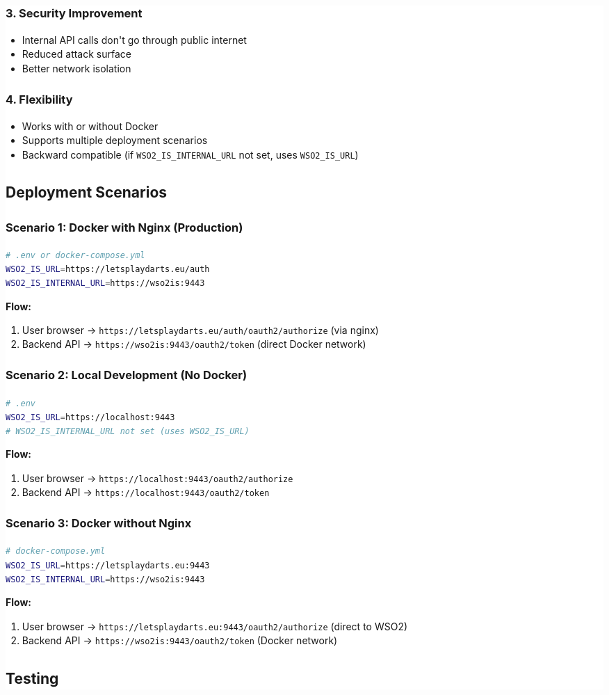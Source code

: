 ### 3. **Security Improvement**

- Internal API calls don't go through public internet
- Reduced attack surface
- Better network isolation

### 4. **Flexibility**

- Works with or without Docker
- Supports multiple deployment scenarios
- Backward compatible (if `WSO2_IS_INTERNAL_URL` not set, uses `WSO2_IS_URL`)

## Deployment Scenarios

### Scenario 1: Docker with Nginx (Production)

```bash
# .env or docker-compose.yml
WSO2_IS_URL=https://letsplaydarts.eu/auth
WSO2_IS_INTERNAL_URL=https://wso2is:9443
```

**Flow:**

1. User browser → `https://letsplaydarts.eu/auth/oauth2/authorize` (via nginx)
2. Backend API → `https://wso2is:9443/oauth2/token` (direct Docker network)

### Scenario 2: Local Development (No Docker)

```bash
# .env
WSO2_IS_URL=https://localhost:9443
# WSO2_IS_INTERNAL_URL not set (uses WSO2_IS_URL)
```

**Flow:**

1. User browser → `https://localhost:9443/oauth2/authorize`
2. Backend API → `https://localhost:9443/oauth2/token`

### Scenario 3: Docker without Nginx

```bash
# docker-compose.yml
WSO2_IS_URL=https://letsplaydarts.eu:9443
WSO2_IS_INTERNAL_URL=https://wso2is:9443
```

**Flow:**

1. User browser → `https://letsplaydarts.eu:9443/oauth2/authorize` (direct to WSO2)
2. Backend API → `https://wso2is:9443/oauth2/token` (Docker network)

## Testing
